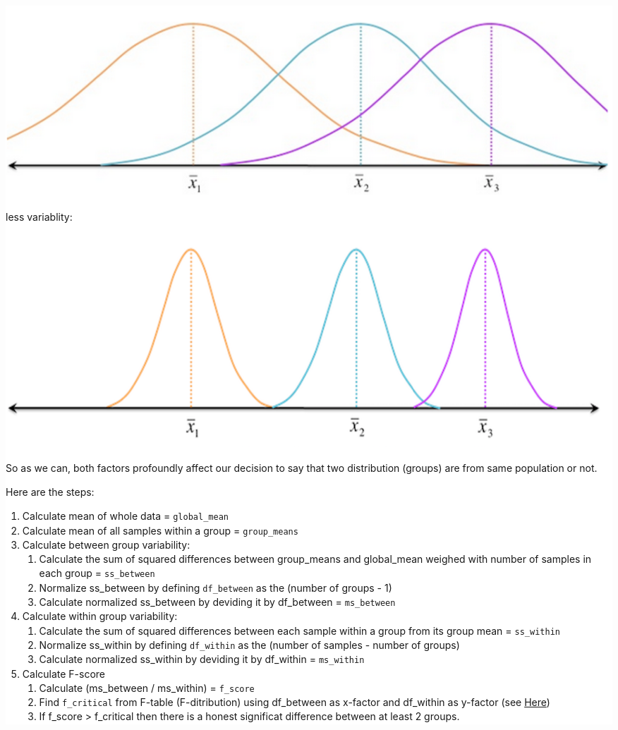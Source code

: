 ![ss_within](/assets/images/projects/pr/2/wiki/3.png)


less variablity:

![ss_within](/assets/images/projects/pr/2/wiki/4.png)

So as we can, both factors profoundly affect our decision to say that two distribution (groups) are from same population or not.

Here are the steps:
1. Calculate mean of whole data = `global_mean`
2. Calculate mean of all samples within a group = `group_means`
3. Calculate between group variability:
    1. Calculate the sum of squared differences between group_means and global_mean weighed with number of samples in each group = `ss_between`
    2. Normalize ss_between by defining `df_between` as the (number of groups - 1) 
    3. Calculate normalized ss_between by deviding it by df_between = `ms_between`
4. Calculate within group variability:
    1. Calculate the sum of squared differences between each sample within a group from its group mean = `ss_within`
    2. Normalize ss_within by defining `df_within` as the (number of samples - number of groups)
    3. Calculate normalized ss_within by deviding it by df_within = `ms_within`
5. Calculate F-score
    1. Calculate (ms_between / ms_within) = `f_score`
    2. Find `f_critical` from F-table (F-ditribution) using df_between as x-factor and df_within as y-factor (see [Here](https://www.dummies.com/education/math/business-statistics/how-to-find-the-critical-values-for-an-anova-hypothesis-using-the-f-table/))
    3. If f_score > f_critical then there is a honest significat difference between at least 2 groups.
